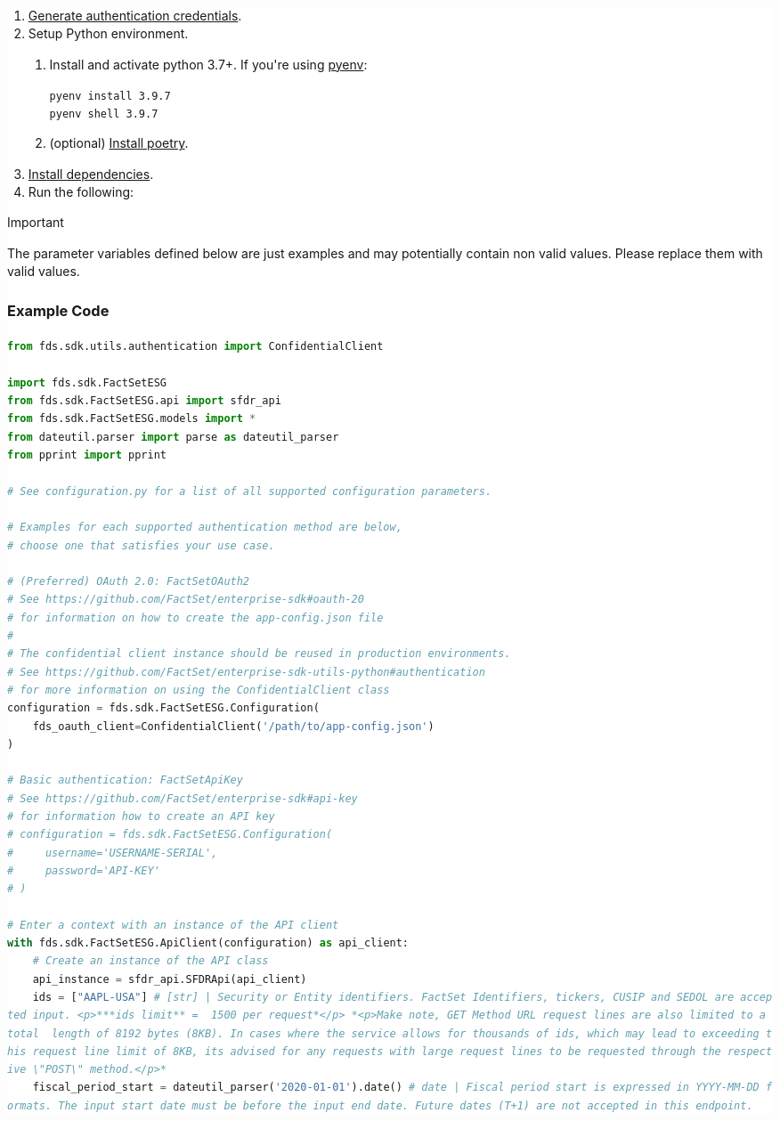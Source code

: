 1. [Generate authentication credentials](../../../../README.md#authentication).
2. Setup Python environment.
   1. Install and activate python 3.7+. If you're using [pyenv](https://github.com/pyenv/pyenv):

      ```sh
      pyenv install 3.9.7
      pyenv shell 3.9.7
      ```

   2. (optional) [Install poetry](https://python-poetry.org/docs/#installation).
3. [Install dependencies](#installation).
4. Run the following:

> [!IMPORTANT]
> The parameter variables defined below are just examples and may potentially contain non valid values. Please replace them with valid values.

### Example Code

```python
from fds.sdk.utils.authentication import ConfidentialClient

import fds.sdk.FactSetESG
from fds.sdk.FactSetESG.api import sfdr_api
from fds.sdk.FactSetESG.models import *
from dateutil.parser import parse as dateutil_parser
from pprint import pprint

# See configuration.py for a list of all supported configuration parameters.

# Examples for each supported authentication method are below,
# choose one that satisfies your use case.

# (Preferred) OAuth 2.0: FactSetOAuth2
# See https://github.com/FactSet/enterprise-sdk#oauth-20
# for information on how to create the app-config.json file
#
# The confidential client instance should be reused in production environments.
# See https://github.com/FactSet/enterprise-sdk-utils-python#authentication
# for more information on using the ConfidentialClient class
configuration = fds.sdk.FactSetESG.Configuration(
    fds_oauth_client=ConfidentialClient('/path/to/app-config.json')
)

# Basic authentication: FactSetApiKey
# See https://github.com/FactSet/enterprise-sdk#api-key
# for information how to create an API key
# configuration = fds.sdk.FactSetESG.Configuration(
#     username='USERNAME-SERIAL',
#     password='API-KEY'
# )

# Enter a context with an instance of the API client
with fds.sdk.FactSetESG.ApiClient(configuration) as api_client:
    # Create an instance of the API class
    api_instance = sfdr_api.SFDRApi(api_client)
    ids = ["AAPL-USA"] # [str] | Security or Entity identifiers. FactSet Identifiers, tickers, CUSIP and SEDOL are accepted input. <p>***ids limit** =  1500 per request*</p> *<p>Make note, GET Method URL request lines are also limited to a total  length of 8192 bytes (8KB). In cases where the service allows for thousands of ids, which may lead to exceeding this request line limit of 8KB, its advised for any requests with large request lines to be requested through the respective \"POST\" method.</p>* 
    fiscal_period_start = dateutil_parser('2020-01-01').date() # date | Fiscal period start is expressed in YYYY-MM-DD formats. The input start date must be before the input end date. Future dates (T+1) are not accepted in this endpoint. 
```